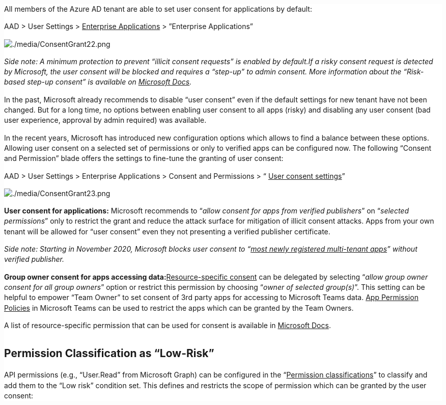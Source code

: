 All members of the Azure AD tenant are able to set user consent for applications by default:

AAD > User Settings > [Enterprise Applications](https://portal.azure.com/#blade/Microsoft_AAD_IAM/StartboardApplicationsMenuBlade/UserSettings/menuId/UserSettings) > ”Enterprise Applications”

![./media/ConsentGrant22.png](./media/ConsentGrant22.png)

*Side note: A minimum protection to prevent “illicit consent requests” is enabled by default.If a risky consent request is detected by Microsoft, the user consent will be blocked and requires a “step-up” to admin consent. More information about the “Risk-based step-up consent” is available on [Microsoft Docs](https://docs.microsoft.com/en-us/azure/active-directory/manage-apps/configure-user-consent?tabs=azure-portal#risk-based-step-up-consent).*

In the past, Microsoft already recommends to disable “user consent” even if the default settings for new tenant have not been changed. But for a long time, no options between enabling user consent to all apps (risky) and disabling any user consent (bad user experience, approval by admin required) was available.

In the recent years, Microsoft has introduced new configuration options which allows to find a balance between these options. Allowing user consent on a selected set of permissions or only to verified apps can be configured now. The following “Consent and Permission” blade offers the settings to fine-tune the granting of user consent:

AAD > User Settings > Enterprise Applications > Consent and Permissions > “
[User consent settings](https://portal.azure.com/#blade/Microsoft_AAD_IAM/StartboardApplicationsMenuBlade/UserSettings/menuId/UserSettings)”

![./media/ConsentGrant23.png](./media/ConsentGrant23.png)

**User consent for applications:**
Microsoft recommends to “*allow consent for apps from verified publishers*” on “*selected permissions*” only to restrict the grant and reduce the attack surface for mitigation of illicit consent attacks.
Apps from your own tenant will be allowed for “user consent” even they not presenting a verified publisher certificate.

*Side note: Starting in November 2020, Microsoft blocks user consent to “[most newly registered multi-tenant apps](https://docs.microsoft.com/en-us/azure/active-directory/develop/publisher-verification-overview#benefits)” without verified publisher.*

**Group owner consent for apps accessing data:**[Resource-specific consent](https://docs.microsoft.com/en-us/microsoftteams/resource-specific-consent) can be delegated by selecting “*allow group owner consent for all group owners*” option or restrict this permission by choosing “*owner of selected group(s)*”.
This setting can be helpful to empower “Team Owner” to set consent of 3rd party apps for accessing to Microsoft Teams data. [App Permission Policies](https://docs.microsoft.com/en-us/microsoftteams/teams-app-permission-policies) in Microsoft Teams can be used to restrict the apps which can be granted by the Team Owners.

A list of resource-specific permission that can be used for consent is available in [Microsoft Docs](https://docs.microsoft.com/en-au/microsoftteams/platform/graph-api/rsc/resource-specific-consent).

## Permission Classification as “Low-Risk”

API permissions (e.g., “User.Read” from Microsoft Graph) can be configured in the “[Permission classifications](https://docs.microsoft.com/en-us/azure/active-directory/manage-apps/configure-permission-classifications?tabs=azure-portal)” to classify and add them to the “Low risk” condition set.
This defines and restricts the scope of permission which can be granted by the user consent:
